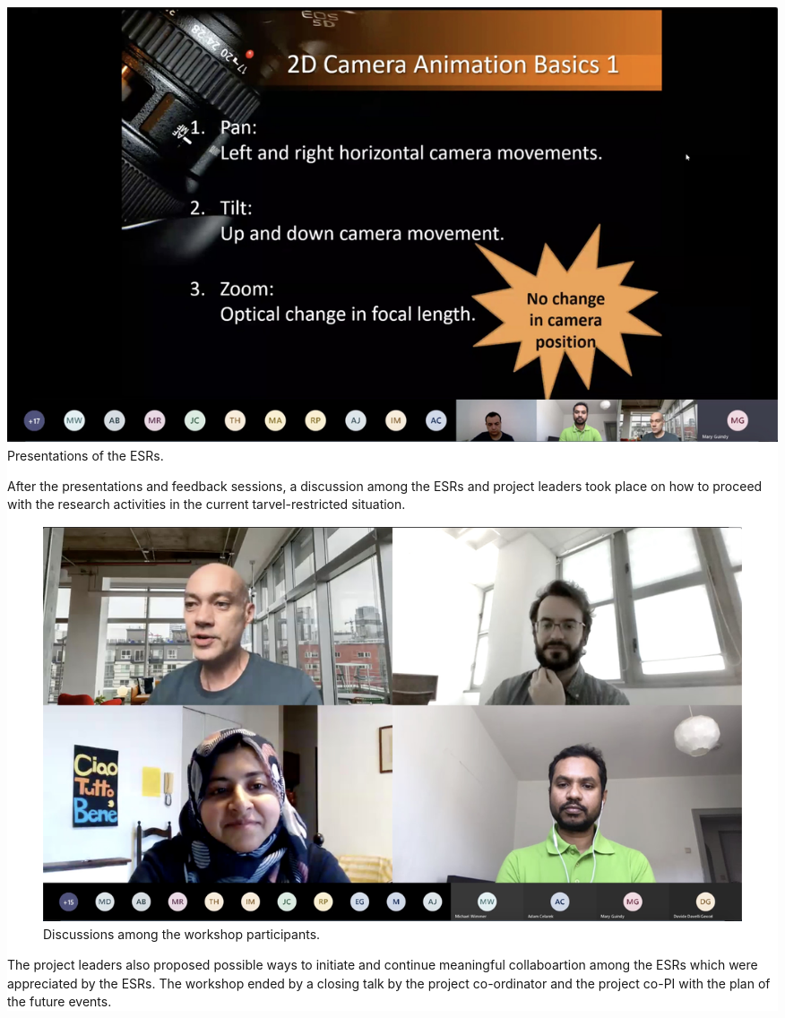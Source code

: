   <img src="/assets/images/2nd_Workshop_5.jpg" alt="Presentations of the ESRs" style="width:100%">
  <figcaption>Presentations of the ESRs.</figcaption>
</figure>

After the presentations and feedback sessions, a discussion among the ESRs and project leaders took place on how to proceed with the research activities in the current tarvel-restricted situation. 

<figure>
  <img src="/assets/images/2nd_Workshop_6.jpg" alt="Discussions among the workshop participants" style="width:100%">
  <figcaption>Discussions among the workshop participants.</figcaption>
</figure>

The project leaders also proposed possible ways to initiate and continue meaningful collaboartion among the ESRs which were appreciated by the ESRs. The workshop ended by a closing talk by the project co-ordinator and the project co-PI with the plan of the future events.

